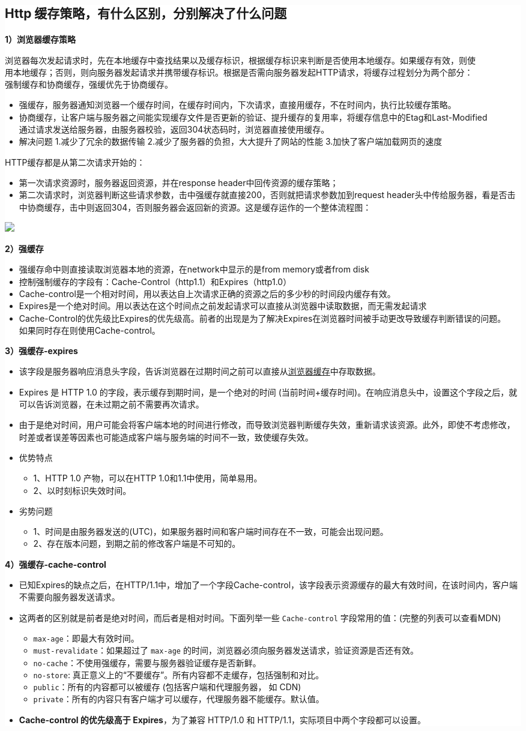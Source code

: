 ## Http 缓存策略，有什么区别，分别解决了什么问题

**1）浏览器缓存策略**

浏览器每次发起请求时，先在本地缓存中查找结果以及缓存标识，根据缓存标识来判断是否使用本地缓存。如果缓存有效，则使  
用本地缓存；否则，则向服务器发起请求并携带缓存标识。根据是否需向服务器发起HTTP请求，将缓存过程划分为两个部分：  
强制缓存和协商缓存，强缓优先于协商缓存。

*   强缓存，服务器通知浏览器一个缓存时间，在缓存时间内，下次请求，直接用缓存，不在时间内，执行比较缓存策略。
*   协商缓存，让客户端与服务器之间能实现缓存文件是否更新的验证、提升缓存的复用率，将缓存信息中的Etag和Last-Modified  
    通过请求发送给服务器，由服务器校验，返回304状态码时，浏览器直接使用缓存。
* 解决问题 1.减少了冗余的数据传输 2.减少了服务器的负担，大大提升了网站的性能 3.加快了客户端加载网页的速度

HTTP缓存都是从第二次请求开始的：

*   第一次请求资源时，服务器返回资源，并在response header中回传资源的缓存策略；
*   第二次请求时，浏览器判断这些请求参数，击中强缓存就直接200，否则就把请求参数加到request header头中传给服务器，看是否击中协商缓存，击中则返回304，否则服务器会返回新的资源。这是缓存运作的一个整体流程图：

![](https://img-blog.csdnimg.cn/20200712001807223.png?x-oss-process=image/watermark,type_ZmFuZ3poZW5naGVpdGk,shadow_10,text_aHR0cHM6Ly9ibG9nLmNzZG4ubmV0L3h1ODM4MjA5NDkw,size_16,color_FFFFFF,t_70)

**2）强缓存**

*   强缓存命中则直接读取浏览器本地的资源，在network中显示的是from memory或者from disk
*   控制强制缓存的字段有：Cache-Control（http1.1）和Expires（http1.0）
*   Cache-control是一个相对时间，用以表达自上次请求正确的资源之后的多少秒的时间段内缓存有效。
*   Expires是一个绝对时间。用以表达在这个时间点之前发起请求可以直接从浏览器中读取数据，而无需发起请求
*   Cache-Control的优先级比Expires的优先级高。前者的出现是为了解决Expires在浏览器时间被手动更改导致缓存判断错误的问题。  
    如果同时存在则使用Cache-control。

**3）强缓存-expires**

*   该字段是服务器响应消息头字段，告诉浏览器在过期时间之前可以直接从[浏览器缓存](https://so.csdn.net/so/search?q=%E6%B5%8F%E8%A7%88%E5%99%A8%E7%BC%93%E5%AD%98&spm=1001.2101.3001.7020)中存取数据。
    
*   Expires 是 HTTP 1.0 的字段，表示缓存到期时间，是一个绝对的时间 (当前时间+缓存时间)。在响应消息头中，设置这个字段之后，就可以告诉浏览器，在未过期之前不需要再次请求。
    
*   由于是绝对时间，用户可能会将客户端本地的时间进行修改，而导致浏览器判断缓存失效，重新请求该资源。此外，即使不考虑修改，时差或者误差等因素也可能造成客户端与服务端的时间不一致，致使缓存失效。
    
*   优势特点
    
    *   1、HTTP 1.0 产物，可以在HTTP 1.0和1.1中使用，简单易用。
    *   2、以时刻标识失效时间。
*   劣势问题
    
    *   1、时间是由服务器发送的(UTC)，如果服务器时间和客户端时间存在不一致，可能会出现问题。
    *   2、存在版本问题，到期之前的修改客户端是不可知的。

**4）强缓存-cache-control**

*   已知Expires的缺点之后，在HTTP/1.1中，增加了一个字段Cache-control，该字段表示资源缓存的最大有效时间，在该时间内，客户端不需要向服务器发送请求。
    
*   这两者的区别就是前者是绝对时间，而后者是相对时间。下面列举一些 `Cache-control` 字段常用的值：(完整的列表可以查看MDN)
    
    *   `max-age`：即最大有效时间。
    *   `must-revalidate`：如果超过了 `max-age` 的时间，浏览器必须向服务器发送请求，验证资源是否还有效。
    *   `no-cache`：不使用强缓存，需要与服务器验证缓存是否新鲜。
    *   `no-store`: 真正意义上的“不要缓存”。所有内容都不走缓存，包括强制和对比。
    *   `public`：所有的内容都可以被缓存 (包括客户端和代理服务器， 如 CDN)
    *   `private`：所有的内容只有客户端才可以缓存，代理服务器不能缓存。默认值。
*   **Cache-control 的优先级高于 Expires**，为了兼容 HTTP/1.0 和 HTTP/1.1，实际项目中两个字段都可以设置。
    